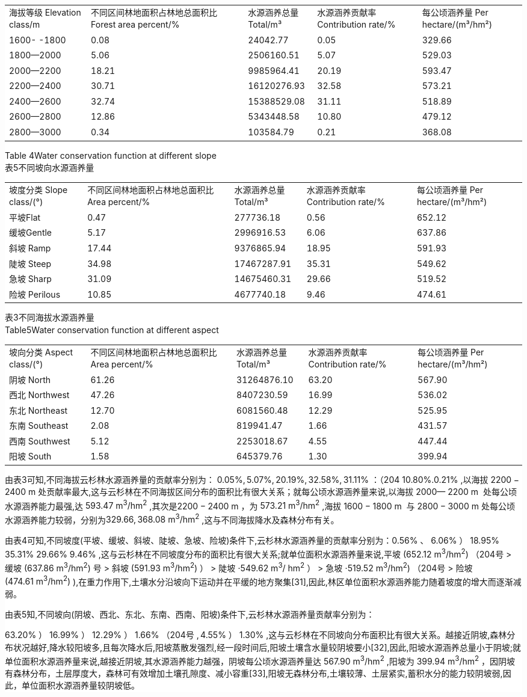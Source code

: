 <html><body><table><tr><td>海拔等级 Elevation class/m</td><td>不同区间林地面积占林地总面积比 Forest area percent/%</td><td>水源涵养总量 Total/m³</td><td>水源涵养贡献率 Contribution rate/%</td><td>每公顷涵养量 Per hectare/(m³/hm²)</td></tr><tr><td>1600- -1800</td><td>0.08</td><td>24042.77</td><td>0.05</td><td>329.66</td></tr><tr><td>1800—2000</td><td>5.06</td><td>2506160.51</td><td>5.07</td><td>529.03</td></tr><tr><td>2000—2200</td><td>18.21</td><td>9985964.41</td><td>20.19</td><td>593.47</td></tr><tr><td>2200—2400</td><td>30.71</td><td>16120276.93</td><td>32.58</td><td>573.21</td></tr><tr><td>2400—2600</td><td>32.74</td><td>15388529.08</td><td>31.11</td><td>518.89</td></tr><tr><td>2600—2800</td><td>12.86</td><td>5343448.58</td><td>10.80</td><td>479.12</td></tr><tr><td>2800—3000</td><td>0.34</td><td>103584.79</td><td>0.21</td><td>368.08</td></tr></table></body></html>

Table 4Water conservation function at different slope   
表5不同坡向水源涵养量  

<html><body><table><tr><td>坡度分类 Slope class/(°)</td><td>不同区间林地面积占林地总面积比 Area percent/%</td><td>水源涵养总量 Total/m³</td><td>水源涵养贡献率 Contribution rate/%</td><td>每公顷涵养量 Per hectare/(m³/hm²)</td></tr><tr><td>平坡Flat</td><td>0.47</td><td>277736.18</td><td>0.56</td><td>652.12</td></tr><tr><td>缓坡Gentle</td><td>5.17</td><td>2996916.53</td><td>6.06</td><td>637.86</td></tr><tr><td>斜坡 Ramp</td><td>17.44</td><td>9376865.94</td><td>18.95</td><td>591.93</td></tr><tr><td>陡坡 Steep</td><td>34.98</td><td>17467287.91</td><td>35.31</td><td>549.62</td></tr><tr><td>急坡 Sharp</td><td>31.09</td><td>14675460.31</td><td>29.66</td><td>519.52</td></tr><tr><td>险坡 Perilous</td><td>10.85</td><td>4677740.18</td><td>9.46</td><td>474.61</td></tr></table></body></html>

表3不同海拔水源涵养量  
Table5Water conservation function at different aspect   

<html><body><table><tr><td>坡向分类 Aspect class/(°)</td><td>不同区间林地面积占林地总面积比 Area percent/%</td><td>水源涵养总量 Total/m³</td><td>水源涵养贡献率 Contribution rate/%</td><td>每公顷涵养量 Per hectare/(m³/hm²)</td></tr><tr><td>阴坡 North</td><td>61.26</td><td>31264876.10</td><td>63.20</td><td>567.90</td></tr><tr><td>西北 Northwest</td><td>47.26</td><td>8407230.59</td><td>16.99</td><td>536.02</td></tr><tr><td>东北 Northeast</td><td>12.70</td><td>6081560.48</td><td>12.29</td><td>525.95</td></tr><tr><td>东南 Southeast</td><td>2.08</td><td>819941.47</td><td>1.66</td><td>431.57</td></tr><tr><td>西南 Southwest</td><td>5.12</td><td>2253018.67</td><td>4.55</td><td>447.44</td></tr><tr><td>阳坡 South</td><td>1.58</td><td>645379.76</td><td>1.30</td><td>399.94</td></tr></table></body></html>

由表3可知,不同海拔云杉林水源涵养量的贡献率分别为： $0 . 0 5 \% , 5 . 0 7 \% , 2 0 . 1 9 \% , 3 2 . 5 8 \% , 3 1 . 1 1 \%$ ：（204 $1 0 . 8 0 \% . 0 . 2 1 \%$ ,以海拔 $2 2 0 0 { - } 2 4 0 0 \ \mathrm { m }$ 处贡献率最大,这与云杉林在不同海拔区间分布的面积比有很大关系；就每公顷水源涵养量来说,以海拔 2000— $2 2 0 0 \mathrm { ~ m ~ }$ 处每公顷水源涵养能力最强,达 $5 9 3 . 4 7 ~ \mathrm { m } ^ { 3 } / \mathrm { h m } ^ { 2 }$ ,其次是$2 2 0 0 { - } 2 4 0 0 \ \mathrm { m }$ ，为 $5 7 3 . 2 1 \mathrm { ~ m } ^ { 3 } / \mathrm { h m } ^ { 2 }$ ,海拔 $1 6 0 0 { - } 1 8 0 0 \mathrm { ~ m ~ }$ 与 $2 8 0 0 { - } 3 0 0 0 \ \mathrm { m }$ 处每公顷水源涵养能力较弱，分别为$3 2 9 . 6 6 , 3 6 8 . 0 8 ~ \mathrm { m } ^ { 3 } / \mathrm { h m } ^ { 2 }$ ,这与不同海拔降水及森林分布有关。

由表4可知,不同坡度(平坡、缓坡、斜坡、陡坡、急坡、险坡)条件下,云杉林水源涵养量的贡献率分别为：$0 . 5 6 \%$ 、 $6 . 0 6 \%$ ） $1 8 . 9 5 \%$ $3 5 . 3 1 \%$ $2 9 . 6 6 \%$ $9 . 4 6 \%$ ,这与云杉林在不同坡度分布的面积比有很大关系;就单位面积水源涵养量来说,平坡 $( 6 5 2 . 1 2 ~ \mathrm { m } ^ { 3 } / \mathrm { h m } ^ { 2 } )$ （204号 $>$ 缓坡 $( 6 3 7 . 8 6 ~ \mathrm { m } ^ { 3 } / \mathrm { h m } ^ { 2 } )$ 号 $>$ 斜坡 $( 5 9 1 . 9 3 ~ \mathrm { m } ^ { 3 } / \mathrm { h m } ^ { 2 } )$ ） $>$ 陡坡 $\cdot 5 4 9 . 6 2 \mathrm { ~ m } ^ { 3 } /$ $\mathrm { { h m } } ^ { 2 }$ ） $>$ 急坡 $\cdot 5 1 9 . 5 2 \mathrm { ~ m } ^ { 3 } / \mathrm { h m } ^ { 2 } )$ （204号 $>$ 险坡 $( 4 7 4 . 6 1 ~ \mathrm { m } ^ { 3 } / \mathrm { h m } ^ { 2 } )$ ),在重力作用下,土壤水分沿坡向下运动并在平缓的地方聚集[31],因此,林区单位面积水源涵养能力随着坡度的增大而逐渐减弱。

由表5知,不同坡向(阴坡、西北、东北、东南、西南、阳坡)条件下,云杉林水源涵养量贡献率分别为：

$6 3 . 2 0 \%$ ） $1 6 . 9 9 \%$ ） $1 2 . 2 9 \%$ ） $1 . 6 6 \%$ （204号 $, 4 . 5 5 \%$ ） $1 . 3 0 \%$ ,这与云杉林在不同坡向分布面积比有很大关系。越接近阴坡,森林分布状况越好,降水较阳坡多,且每次降水后,阳坡蒸散发强烈,经一段时间后,阳坡土壤含水量较阴坡要小[32],因此,阳坡水源涵养总量小于阴坡;就单位面积水源涵养量来说,越接近阴坡,其水源涵养能力越强，阴坡每公顷水源涵养量达 $5 6 7 . 9 0 \ \mathrm { m } ^ { 3 } / \mathrm { h m } ^ { 2 }$ ,阳坡为 $3 9 9 . 9 4 ~ \mathrm { m } ^ { 3 } / \mathrm { h m } ^ { 2 }$ ，因阴坡有森林分布，土层厚度大，森林可有效增加土壤孔隙度、减小容重[33],阳坡无森林分布,土壤较薄、土层紧实,蓄积水分的能力较阴坡弱,因此，单位面积水源涵养量较阴坡低。
